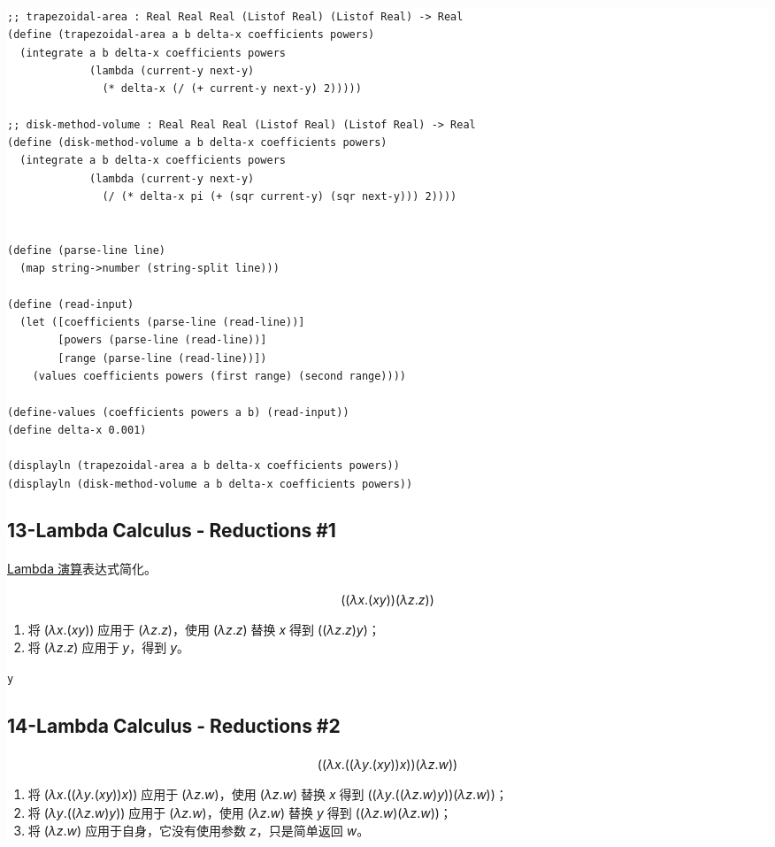 ```racket title="solution"
;; trapezoidal-area : Real Real Real (Listof Real) (Listof Real) -> Real
(define (trapezoidal-area a b delta-x coefficients powers)
  (integrate a b delta-x coefficients powers
             (lambda (current-y next-y)
               (* delta-x (/ (+ current-y next-y) 2)))))

;; disk-method-volume : Real Real Real (Listof Real) (Listof Real) -> Real
(define (disk-method-volume a b delta-x coefficients powers)
  (integrate a b delta-x coefficients powers
             (lambda (current-y next-y)
               (/ (* delta-x pi (+ (sqr current-y) (sqr next-y))) 2))))


(define (parse-line line)
  (map string->number (string-split line)))

(define (read-input)
  (let ([coefficients (parse-line (read-line))]
        [powers (parse-line (read-line))]
        [range (parse-line (read-line))])
    (values coefficients powers (first range) (second range))))

(define-values (coefficients powers a b) (read-input))
(define delta-x 0.001)

(displayln (trapezoidal-area a b delta-x coefficients powers))
(displayln (disk-method-volume a b delta-x coefficients powers))
```

## 13-Lambda Calculus - Reductions #1

[Lambda 演算](https://en.wikipedia.org/wiki/Lambda_calculus)表达式简化。

$$
((λx.(x y))(λz.z))
$$

1. 将 $(λx.(x y))$ 应用于 $(λz.z)$，使用 $(λz.z)$ 替换 $x$ 得到 $((λz.z) y)$；
1. 将 $(λz.z)$ 应用于 $y$，得到 $y$。

```title="solution"
y
```

## 14-Lambda Calculus - Reductions #2

$$
((λx.((λy.(x y))x))(λz.w))
$$

1. 将 $(λx.((λy.(x y))x))$ 应用于 $(λz.w)$，使用 $(λz.w)$ 替换 $x$ 得到 $((λy.((λz.w) y))(λz.w))$；
1. 将 $(λy.((λz.w) y))$ 应用于 $(λz.w)$，使用 $(λz.w)$ 替换 $y$ 得到 $((λz.w) (λz.w))$；
1. 将 $(λz.w)$ 应用于自身，它没有使用参数 $z$，只是简单返回 $w$。
